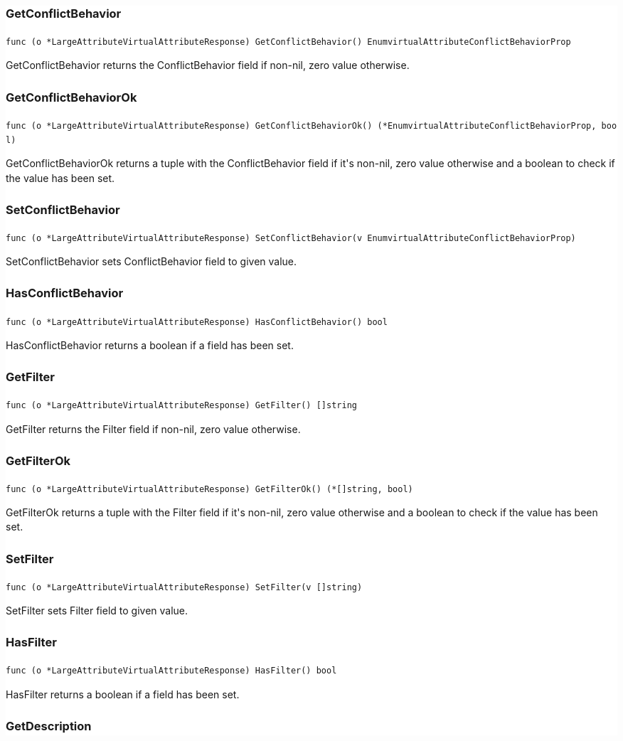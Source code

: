 
### GetConflictBehavior

`func (o *LargeAttributeVirtualAttributeResponse) GetConflictBehavior() EnumvirtualAttributeConflictBehaviorProp`

GetConflictBehavior returns the ConflictBehavior field if non-nil, zero value otherwise.

### GetConflictBehaviorOk

`func (o *LargeAttributeVirtualAttributeResponse) GetConflictBehaviorOk() (*EnumvirtualAttributeConflictBehaviorProp, bool)`

GetConflictBehaviorOk returns a tuple with the ConflictBehavior field if it's non-nil, zero value otherwise
and a boolean to check if the value has been set.

### SetConflictBehavior

`func (o *LargeAttributeVirtualAttributeResponse) SetConflictBehavior(v EnumvirtualAttributeConflictBehaviorProp)`

SetConflictBehavior sets ConflictBehavior field to given value.

### HasConflictBehavior

`func (o *LargeAttributeVirtualAttributeResponse) HasConflictBehavior() bool`

HasConflictBehavior returns a boolean if a field has been set.

### GetFilter

`func (o *LargeAttributeVirtualAttributeResponse) GetFilter() []string`

GetFilter returns the Filter field if non-nil, zero value otherwise.

### GetFilterOk

`func (o *LargeAttributeVirtualAttributeResponse) GetFilterOk() (*[]string, bool)`

GetFilterOk returns a tuple with the Filter field if it's non-nil, zero value otherwise
and a boolean to check if the value has been set.

### SetFilter

`func (o *LargeAttributeVirtualAttributeResponse) SetFilter(v []string)`

SetFilter sets Filter field to given value.

### HasFilter

`func (o *LargeAttributeVirtualAttributeResponse) HasFilter() bool`

HasFilter returns a boolean if a field has been set.

### GetDescription
